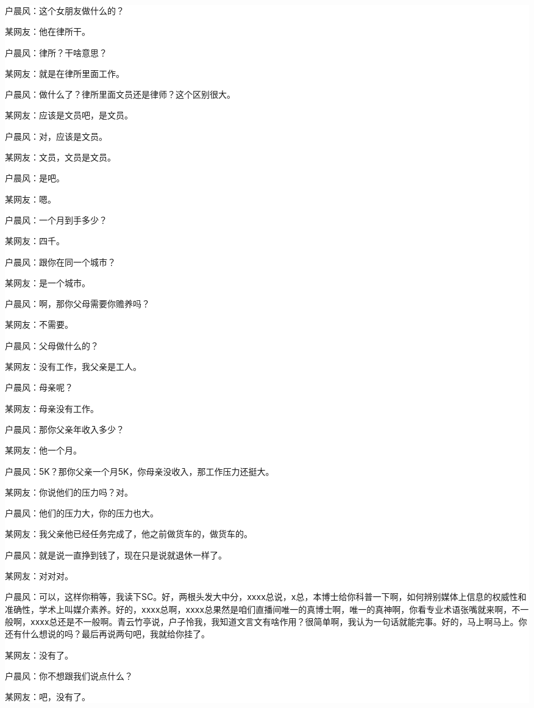 户晨风：这个女朋友做什么的？

某网友：他在律所干。

户晨风：律所？干啥意思？

某网友：就是在律所里面工作。

户晨风：做什么了？律所里面文员还是律师？这个区别很大。

某网友：应该是文员吧，是文员。

户晨风：对，应该是文员。

某网友：文员，文员是文员。

户晨风：是吧。

某网友：嗯。

户晨风：一个月到手多少？

某网友：四千。

户晨风：跟你在同一个城市？

某网友：是一个城市。

户晨风：啊，那你父母需要你赡养吗？

某网友：不需要。

户晨风：父母做什么的？

某网友：没有工作，我父亲是工人。

户晨风：母亲呢？

某网友：母亲没有工作。

户晨风：那你父亲年收入多少？

某网友：他一个月。

户晨风：5K？那你父亲一个月5K，你母亲没收入，那工作压力还挺大。

某网友：你说他们的压力吗？对。

户晨风：他们的压力大，你的压力也大。

某网友：我父亲他已经任务完成了，他之前做货车的，做货车的。

户晨风：就是说一直挣到钱了，现在只是说就退休一样了。

某网友：对对对。

户晨风：可以，这样你稍等，我读下SC。好，两根头发大中分，xxxx总说，x总，本博士给你科普一下啊，如何辨别媒体上信息的权威性和准确性，学术上叫媒介素养。好的，xxxx总啊，xxxx总果然是咱们直播间唯一的真博士啊，唯一的真神啊，你看专业术语张嘴就来啊，不一般啊，xxxx总还是不一般啊。青云竹亭说，户子怜我，我知道文言文有啥作用？很简单啊，我认为一句话就能完事。好的，马上啊马上。你还有什么想说的吗？最后再说两句吧，我就给你挂了。

某网友：没有了。

户晨风：你不想跟我们说点什么？

某网友：吧，没有了。
